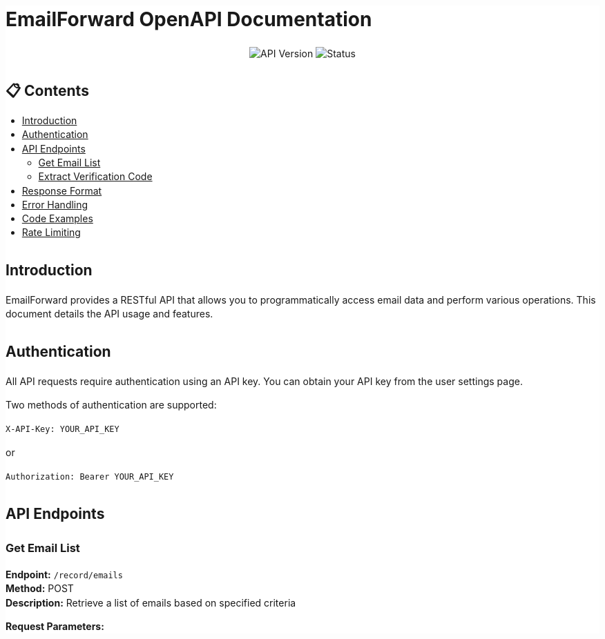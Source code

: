 # EmailForward OpenAPI Documentation

<div align="center">
  
![API Version](https://img.shields.io/badge/API%20Version-v1-blue)
![Status](https://img.shields.io/badge/Status-Stable-green)
  
</div>

## 📋 Contents

- [Introduction](#introduction)
- [Authentication](#authentication)
- [API Endpoints](#api-endpoints)
  - [Get Email List](#get-email-list)
  - [Extract Verification Code](#extract-verification-code)
- [Response Format](#response-format)
- [Error Handling](#error-handling)
- [Code Examples](#code-examples)
- [Rate Limiting](#rate-limiting)

## Introduction

EmailForward provides a RESTful API that allows you to programmatically access email data and perform various operations. This document details the API usage and features.

## Authentication

All API requests require authentication using an API key. You can obtain your API key from the user settings page.

Two methods of authentication are supported:

```
X-API-Key: YOUR_API_KEY
```

or

```
Authorization: Bearer YOUR_API_KEY
```

## API Endpoints

### Get Email List

**Endpoint:** `/record/emails`  
**Method:** POST  
**Description:** Retrieve a list of emails based on specified criteria

**Request Parameters:**
